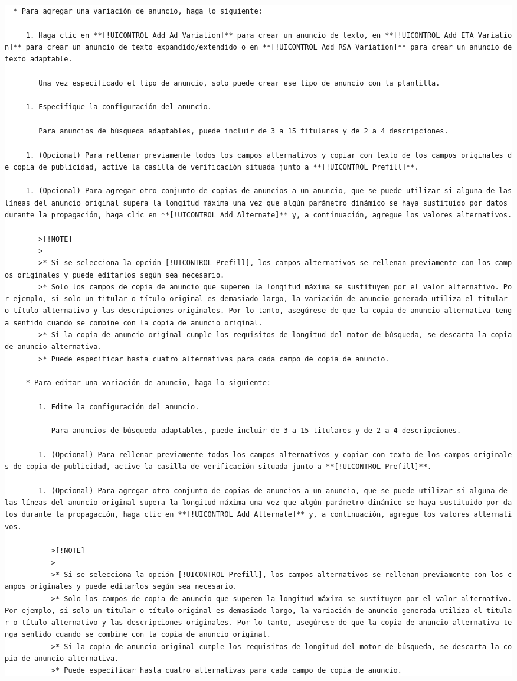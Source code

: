       * Para agregar una variación de anuncio, haga lo siguiente:

         1. Haga clic en **[!UICONTROL Add Ad Variation]** para crear un anuncio de texto, en **[!UICONTROL Add ETA Variation]** para crear un anuncio de texto expandido/extendido o en **[!UICONTROL Add RSA Variation]** para crear un anuncio de texto adaptable.

            Una vez especificado el tipo de anuncio, solo puede crear ese tipo de anuncio con la plantilla.

         1. Especifique la configuración del anuncio.

            Para anuncios de búsqueda adaptables, puede incluir de 3 a 15 titulares y de 2 a 4 descripciones.

         1. (Opcional) Para rellenar previamente todos los campos alternativos y copiar con texto de los campos originales de copia de publicidad, active la casilla de verificación situada junto a **[!UICONTROL Prefill]**.

         1. (Opcional) Para agregar otro conjunto de copias de anuncios a un anuncio, que se puede utilizar si alguna de las líneas del anuncio original supera la longitud máxima una vez que algún parámetro dinámico se haya sustituido por datos durante la propagación, haga clic en **[!UICONTROL Add Alternate]** y, a continuación, agregue los valores alternativos.

            >[!NOTE]
            >
            >* Si se selecciona la opción [!UICONTROL Prefill], los campos alternativos se rellenan previamente con los campos originales y puede editarlos según sea necesario.
            >* Solo los campos de copia de anuncio que superen la longitud máxima se sustituyen por el valor alternativo. Por ejemplo, si solo un titular o título original es demasiado largo, la variación de anuncio generada utiliza el titular o título alternativo y las descripciones originales. Por lo tanto, asegúrese de que la copia de anuncio alternativa tenga sentido cuando se combine con la copia de anuncio original.
            >* Si la copia de anuncio original cumple los requisitos de longitud del motor de búsqueda, se descarta la copia de anuncio alternativa.
            >* Puede especificar hasta cuatro alternativas para cada campo de copia de anuncio.

         * Para editar una variación de anuncio, haga lo siguiente:

            1. Edite la configuración del anuncio.

               Para anuncios de búsqueda adaptables, puede incluir de 3 a 15 titulares y de 2 a 4 descripciones.

            1. (Opcional) Para rellenar previamente todos los campos alternativos y copiar con texto de los campos originales de copia de publicidad, active la casilla de verificación situada junto a **[!UICONTROL Prefill]**.

            1. (Opcional) Para agregar otro conjunto de copias de anuncios a un anuncio, que se puede utilizar si alguna de las líneas del anuncio original supera la longitud máxima una vez que algún parámetro dinámico se haya sustituido por datos durante la propagación, haga clic en **[!UICONTROL Add Alternate]** y, a continuación, agregue los valores alternativos.

               >[!NOTE]
               >
               >* Si se selecciona la opción [!UICONTROL Prefill], los campos alternativos se rellenan previamente con los campos originales y puede editarlos según sea necesario.
               >* Solo los campos de copia de anuncio que superen la longitud máxima se sustituyen por el valor alternativo. Por ejemplo, si solo un titular o título original es demasiado largo, la variación de anuncio generada utiliza el titular o título alternativo y las descripciones originales. Por lo tanto, asegúrese de que la copia de anuncio alternativa tenga sentido cuando se combine con la copia de anuncio original.
               >* Si la copia de anuncio original cumple los requisitos de longitud del motor de búsqueda, se descarta la copia de anuncio alternativa.
               >* Puede especificar hasta cuatro alternativas para cada campo de copia de anuncio.
